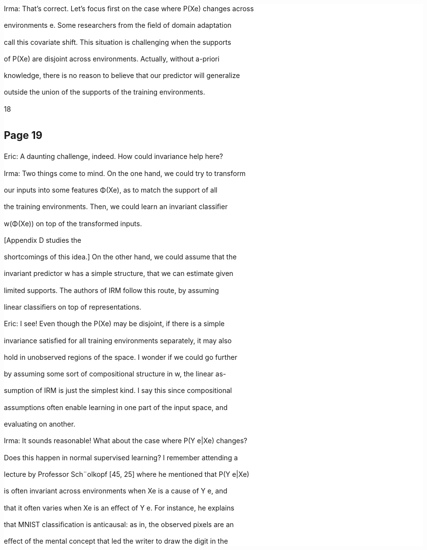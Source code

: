Irma: That’s correct. Let’s focus ﬁrst on the case where P(Xe) changes across

environments e. Some researchers from the ﬁeld of domain adaptation

call this covariate shift. This situation is challenging when the supports

of P(Xe) are disjoint across environments. Actually, without a-priori

knowledge, there is no reason to believe that our predictor will generalize

outside the union of the supports of the training environments.

18

## Page 19

Eric: A daunting challenge, indeed. How could invariance help here?

Irma: Two things come to mind. On the one hand, we could try to transform

our inputs into some features Φ(Xe), as to match the support of all

the training environments. Then, we could learn an invariant classiﬁer

w(Φ(Xe)) on top of the transformed inputs.

[Appendix D studies the

shortcomings of this idea.] On the other hand, we could assume that the

invariant predictor w has a simple structure, that we can estimate given

limited supports. The authors of IRM follow this route, by assuming

linear classiﬁers on top of representations.

Eric: I see! Even though the P(Xe) may be disjoint, if there is a simple

invariance satisﬁed for all training environments separately, it may also

hold in unobserved regions of the space. I wonder if we could go further

by assuming some sort of compositional structure in w, the linear as-

sumption of IRM is just the simplest kind. I say this since compositional

assumptions often enable learning in one part of the input space, and

evaluating on another.

Irma: It sounds reasonable! What about the case where P(Y e|Xe) changes?

Does this happen in normal supervised learning? I remember attending a

lecture by Professor Sch¨olkopf [45, 25] where he mentioned that P(Y e|Xe)

is often invariant across environments when Xe is a cause of Y e, and

that it often varies when Xe is an eﬀect of Y e. For instance, he explains

that MNIST classiﬁcation is anticausal: as in, the observed pixels are an

eﬀect of the mental concept that led the writer to draw the digit in the
